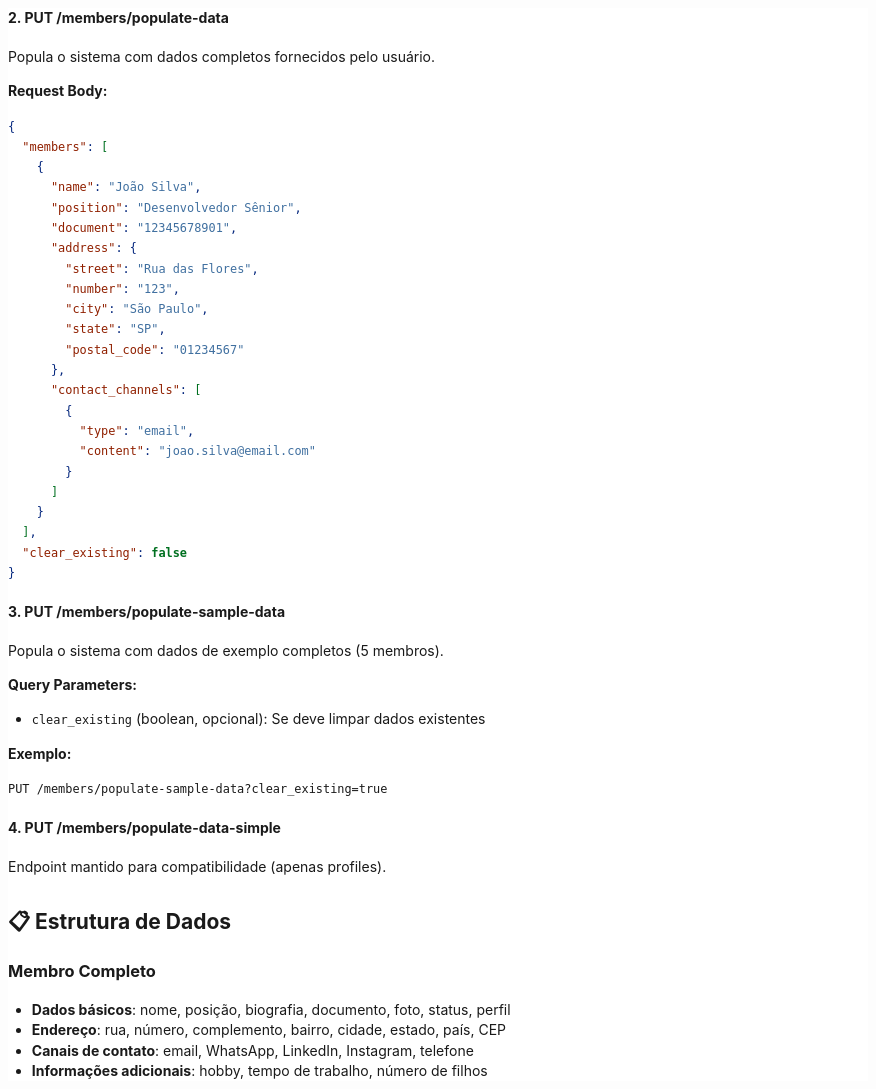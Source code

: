 #### 2. **PUT /members/populate-data**
Popula o sistema com dados completos fornecidos pelo usuário.

**Request Body:**
```json
{
  "members": [
    {
      "name": "João Silva",
      "position": "Desenvolvedor Sênior",
      "document": "12345678901",
      "address": {
        "street": "Rua das Flores",
        "number": "123",
        "city": "São Paulo",
        "state": "SP",
        "postal_code": "01234567"
      },
      "contact_channels": [
        {
          "type": "email",
          "content": "joao.silva@email.com"
        }
      ]
    }
  ],
  "clear_existing": false
}
```

#### 3. **PUT /members/populate-sample-data**
Popula o sistema com dados de exemplo completos (5 membros).

**Query Parameters:**
- `clear_existing` (boolean, opcional): Se deve limpar dados existentes

**Exemplo:**
```
PUT /members/populate-sample-data?clear_existing=true
```

#### 4. **PUT /members/populate-data-simple**
Endpoint mantido para compatibilidade (apenas profiles).

## 📋 **Estrutura de Dados**

### **Membro Completo**
- **Dados básicos**: nome, posição, biografia, documento, foto, status, perfil
- **Endereço**: rua, número, complemento, bairro, cidade, estado, país, CEP
- **Canais de contato**: email, WhatsApp, LinkedIn, Instagram, telefone
- **Informações adicionais**: hobby, tempo de trabalho, número de filhos
